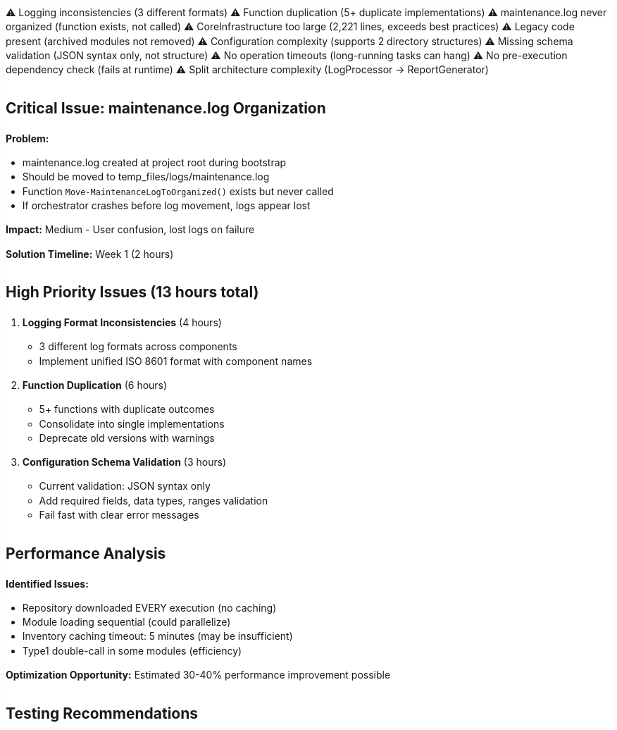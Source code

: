 ⚠️ Logging inconsistencies (3 different formats)
⚠️ Function duplication (5+ duplicate implementations)
⚠️ maintenance.log never organized (function exists, not called)
⚠️ CoreInfrastructure too large (2,221 lines, exceeds best practices)
⚠️ Legacy code present (archived modules not removed)
⚠️ Configuration complexity (supports 2 directory structures)
⚠️ Missing schema validation (JSON syntax only, not structure)
⚠️ No operation timeouts (long-running tasks can hang)
⚠️ No pre-execution dependency check (fails at runtime)
⚠️ Split architecture complexity (LogProcessor → ReportGenerator)

## Critical Issue: maintenance.log Organization

**Problem:**

- maintenance.log created at project root during bootstrap
- Should be moved to temp_files/logs/maintenance.log
- Function `Move-MaintenanceLogToOrganized()` exists but never called
- If orchestrator crashes before log movement, logs appear lost

**Impact:** Medium - User confusion, lost logs on failure

**Solution Timeline:** Week 1 (2 hours)

## High Priority Issues (13 hours total)

1. **Logging Format Inconsistencies** (4 hours)
   - 3 different log formats across components
   - Implement unified ISO 8601 format with component names

2. **Function Duplication** (6 hours)
   - 5+ functions with duplicate outcomes
   - Consolidate into single implementations
   - Deprecate old versions with warnings

3. **Configuration Schema Validation** (3 hours)
   - Current validation: JSON syntax only
   - Add required fields, data types, ranges validation
   - Fail fast with clear error messages

## Performance Analysis

**Identified Issues:**

- Repository downloaded EVERY execution (no caching)
- Module loading sequential (could parallelize)
- Inventory caching timeout: 5 minutes (may be insufficient)
- Type1 double-call in some modules (efficiency)

**Optimization Opportunity:** Estimated 30-40% performance improvement possible

## Testing Recommendations
